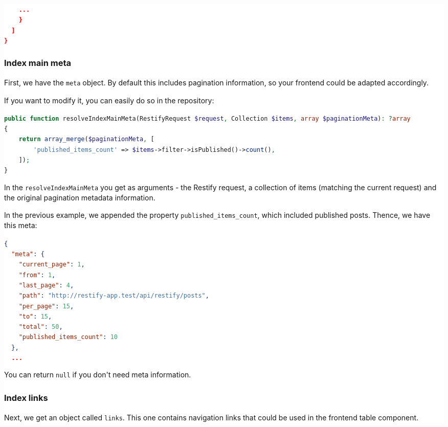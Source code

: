 ```json
    ...
    }
  ]
}
```

### Index main meta

First, we have the `meta` object. By default this includes pagination information, so your frontend could be adapted
accordingly.

If you want to modify it, you can easily do so in the repository:

```php
public function resolveIndexMainMeta(RestifyRequest $request, Collection $items, array $paginationMeta): ?array
{
    return array_merge($paginationMeta, [
        'published_items_count' => $items->filter->isPublished()->count(),
    ]);
}
```

In the `resolveIndexMainMeta` you get as arguments - the Restify request, a collection of items (matching the current
request) and the original pagination metadata information.

In the previous example, we appended the property `published_items_count`, which included published posts. Thence, we have this
meta:

```json
{
  "meta": {
    "current_page": 1,
    "from": 1,
    "last_page": 4,
    "path": "http://restify-app.test/api/restify/posts",
    "per_page": 15,
    "to": 15,
    "total": 50,
    "published_items_count": 10
  },
  ...
```

You can return `null` if you don't need meta information.

### Index links

Next, we get an object called `links`. This one contains navigation links that could be used in the frontend table
component.
